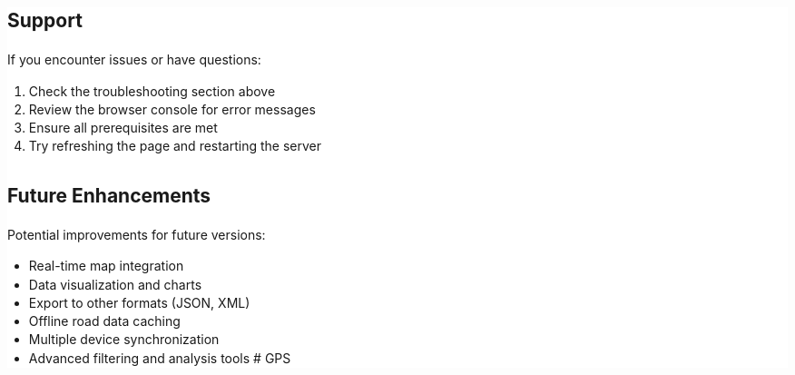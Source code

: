 ## Support

If you encounter issues or have questions:
1. Check the troubleshooting section above
2. Review the browser console for error messages
3. Ensure all prerequisites are met
4. Try refreshing the page and restarting the server

## Future Enhancements

Potential improvements for future versions:
- Real-time map integration
- Data visualization and charts
- Export to other formats (JSON, XML)
- Offline road data caching
- Multiple device synchronization
- Advanced filtering and analysis tools # GPS
